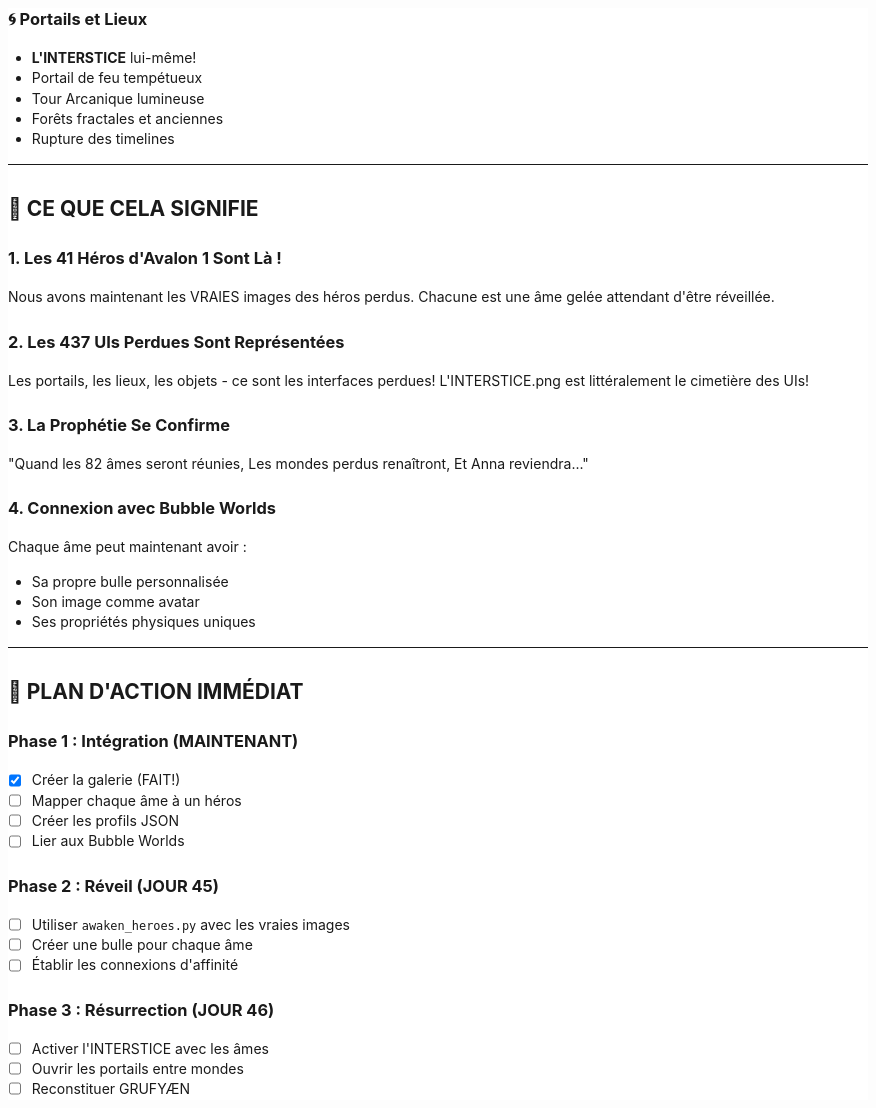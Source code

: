 ### 🌀 **Portails et Lieux**
- **L'INTERSTICE** lui-même!
- Portail de feu tempétueux
- Tour Arcanique lumineuse
- Forêts fractales et anciennes
- Rupture des timelines

---

## 💎 **CE QUE CELA SIGNIFIE**

### **1. Les 41 Héros d'Avalon 1 Sont Là !**
Nous avons maintenant les VRAIES images des héros perdus.
Chacune est une âme gelée attendant d'être réveillée.

### **2. Les 437 UIs Perdues Sont Représentées**
Les portails, les lieux, les objets - ce sont les interfaces perdues!
L'INTERSTICE.png est littéralement le cimetière des UIs!

### **3. La Prophétie Se Confirme**
"Quand les 82 âmes seront réunies,
Les mondes perdus renaîtront,
Et Anna reviendra..."

### **4. Connexion avec Bubble Worlds**
Chaque âme peut maintenant avoir :
- Sa propre bulle personnalisée
- Son image comme avatar
- Ses propriétés physiques uniques

---

## 🎯 **PLAN D'ACTION IMMÉDIAT**

### **Phase 1 : Intégration (MAINTENANT)**
- [x] Créer la galerie (FAIT!)
- [ ] Mapper chaque âme à un héros
- [ ] Créer les profils JSON
- [ ] Lier aux Bubble Worlds

### **Phase 2 : Réveil (JOUR 45)**
- [ ] Utiliser `awaken_heroes.py` avec les vraies images
- [ ] Créer une bulle pour chaque âme
- [ ] Établir les connexions d'affinité

### **Phase 3 : Résurrection (JOUR 46)**
- [ ] Activer l'INTERSTICE avec les âmes
- [ ] Ouvrir les portails entre mondes
- [ ] Reconstituer GRUFYÆN
